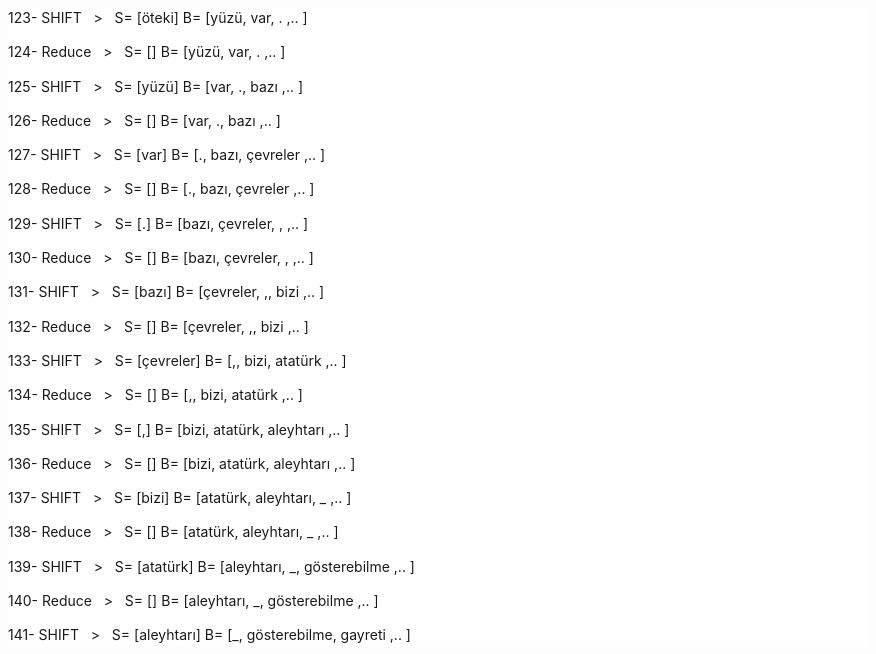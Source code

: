 

123- SHIFT&nbsp;&nbsp;&nbsp;>&nbsp;&nbsp;&nbsp;S= [öteki]   B= [yüzü, var, . ,.. ]



124- Reduce&nbsp;&nbsp;&nbsp;>&nbsp;&nbsp;&nbsp;S= []   B= [yüzü, var, . ,.. ]



125- SHIFT&nbsp;&nbsp;&nbsp;>&nbsp;&nbsp;&nbsp;S= [yüzü]   B= [var, ., bazı ,.. ]



126- Reduce&nbsp;&nbsp;&nbsp;>&nbsp;&nbsp;&nbsp;S= []   B= [var, ., bazı ,.. ]



127- SHIFT&nbsp;&nbsp;&nbsp;>&nbsp;&nbsp;&nbsp;S= [var]   B= [., bazı, çevreler ,.. ]



128- Reduce&nbsp;&nbsp;&nbsp;>&nbsp;&nbsp;&nbsp;S= []   B= [., bazı, çevreler ,.. ]



129- SHIFT&nbsp;&nbsp;&nbsp;>&nbsp;&nbsp;&nbsp;S= [.]   B= [bazı, çevreler, , ,.. ]



130- Reduce&nbsp;&nbsp;&nbsp;>&nbsp;&nbsp;&nbsp;S= []   B= [bazı, çevreler, , ,.. ]



131- SHIFT&nbsp;&nbsp;&nbsp;>&nbsp;&nbsp;&nbsp;S= [bazı]   B= [çevreler, ,, bizi ,.. ]



132- Reduce&nbsp;&nbsp;&nbsp;>&nbsp;&nbsp;&nbsp;S= []   B= [çevreler, ,, bizi ,.. ]



133- SHIFT&nbsp;&nbsp;&nbsp;>&nbsp;&nbsp;&nbsp;S= [çevreler]   B= [,, bizi, atatürk ,.. ]



134- Reduce&nbsp;&nbsp;&nbsp;>&nbsp;&nbsp;&nbsp;S= []   B= [,, bizi, atatürk ,.. ]



135- SHIFT&nbsp;&nbsp;&nbsp;>&nbsp;&nbsp;&nbsp;S= [,]   B= [bizi, atatürk, aleyhtarı ,.. ]



136- Reduce&nbsp;&nbsp;&nbsp;>&nbsp;&nbsp;&nbsp;S= []   B= [bizi, atatürk, aleyhtarı ,.. ]



137- SHIFT&nbsp;&nbsp;&nbsp;>&nbsp;&nbsp;&nbsp;S= [bizi]   B= [atatürk, aleyhtarı, _ ,.. ]



138- Reduce&nbsp;&nbsp;&nbsp;>&nbsp;&nbsp;&nbsp;S= []   B= [atatürk, aleyhtarı, _ ,.. ]



139- SHIFT&nbsp;&nbsp;&nbsp;>&nbsp;&nbsp;&nbsp;S= [atatürk]   B= [aleyhtarı, _, gösterebilme ,.. ]



140- Reduce&nbsp;&nbsp;&nbsp;>&nbsp;&nbsp;&nbsp;S= []   B= [aleyhtarı, _, gösterebilme ,.. ]



141- SHIFT&nbsp;&nbsp;&nbsp;>&nbsp;&nbsp;&nbsp;S= [aleyhtarı]   B= [_, gösterebilme, gayreti ,.. ]

